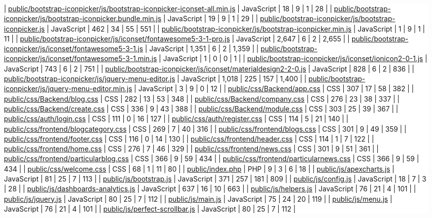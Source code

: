 | [public/bootstrap-iconpicker/js/bootstrap-iconpicker-iconset-all.min.js](/public/bootstrap-iconpicker/js/bootstrap-iconpicker-iconset-all.min.js) | JavaScript | 18 | 9 | 1 | 28 |
| [public/bootstrap-iconpicker/js/bootstrap-iconpicker.bundle.min.js](/public/bootstrap-iconpicker/js/bootstrap-iconpicker.bundle.min.js) | JavaScript | 19 | 9 | 1 | 29 |
| [public/bootstrap-iconpicker/js/bootstrap-iconpicker.js](/public/bootstrap-iconpicker/js/bootstrap-iconpicker.js) | JavaScript | 462 | 34 | 55 | 551 |
| [public/bootstrap-iconpicker/js/bootstrap-iconpicker.min.js](/public/bootstrap-iconpicker/js/bootstrap-iconpicker.min.js) | JavaScript | 1 | 9 | 1 | 11 |
| [public/bootstrap-iconpicker/js/iconset/fontawesome5-3-1-pro.js](/public/bootstrap-iconpicker/js/iconset/fontawesome5-3-1-pro.js) | JavaScript | 2,647 | 6 | 2 | 2,655 |
| [public/bootstrap-iconpicker/js/iconset/fontawesome5-3-1.js](/public/bootstrap-iconpicker/js/iconset/fontawesome5-3-1.js) | JavaScript | 1,351 | 6 | 2 | 1,359 |
| [public/bootstrap-iconpicker/js/iconset/fontawesome5-3-1.min.js](/public/bootstrap-iconpicker/js/iconset/fontawesome5-3-1.min.js) | JavaScript | 1 | 0 | 0 | 1 |
| [public/bootstrap-iconpicker/js/iconset/ionicon2-0-1.js](/public/bootstrap-iconpicker/js/iconset/ionicon2-0-1.js) | JavaScript | 743 | 6 | 2 | 751 |
| [public/bootstrap-iconpicker/js/iconset/materialdesign2-2-0.js](/public/bootstrap-iconpicker/js/iconset/materialdesign2-2-0.js) | JavaScript | 828 | 6 | 2 | 836 |
| [public/bootstrap-iconpicker/js/jquery-menu-editor.js](/public/bootstrap-iconpicker/js/jquery-menu-editor.js) | JavaScript | 1,018 | 225 | 157 | 1,400 |
| [public/bootstrap-iconpicker/js/jquery-menu-editor.min.js](/public/bootstrap-iconpicker/js/jquery-menu-editor.min.js) | JavaScript | 3 | 9 | 0 | 12 |
| [public/css/Backend/app.css](/public/css/Backend/app.css) | CSS | 307 | 17 | 58 | 382 |
| [public/css/Backend/blog.css](/public/css/Backend/blog.css) | CSS | 282 | 13 | 53 | 348 |
| [public/css/Backend/company.css](/public/css/Backend/company.css) | CSS | 276 | 23 | 38 | 337 |
| [public/css/Backend/create.css](/public/css/Backend/create.css) | CSS | 336 | 9 | 43 | 388 |
| [public/css/Backend/module.css](/public/css/Backend/module.css) | CSS | 303 | 25 | 39 | 367 |
| [public/css/auth/login.css](/public/css/auth/login.css) | CSS | 111 | 0 | 16 | 127 |
| [public/css/auth/register.css](/public/css/auth/register.css) | CSS | 114 | 5 | 21 | 140 |
| [public/css/frontend/blogcategory.css](/public/css/frontend/blogcategory.css) | CSS | 269 | 7 | 40 | 316 |
| [public/css/frontend/blogs.css](/public/css/frontend/blogs.css) | CSS | 301 | 9 | 49 | 359 |
| [public/css/frontend/footer.css](/public/css/frontend/footer.css) | CSS | 116 | 0 | 14 | 130 |
| [public/css/frontend/header.css](/public/css/frontend/header.css) | CSS | 114 | 1 | 7 | 122 |
| [public/css/frontend/home.css](/public/css/frontend/home.css) | CSS | 276 | 7 | 46 | 329 |
| [public/css/frontend/news.css](/public/css/frontend/news.css) | CSS | 301 | 9 | 51 | 361 |
| [public/css/frontend/particularblog.css](/public/css/frontend/particularblog.css) | CSS | 366 | 9 | 59 | 434 |
| [public/css/frontend/particularnews.css](/public/css/frontend/particularnews.css) | CSS | 366 | 9 | 59 | 434 |
| [public/css/welcome.css](/public/css/welcome.css) | CSS | 68 | 1 | 11 | 80 |
| [public/index.php](/public/index.php) | PHP | 9 | 3 | 6 | 18 |
| [public/js/apexcharts.js](/public/js/apexcharts.js) | JavaScript | 81 | 25 | 7 | 113 |
| [public/js/bootstrap.js](/public/js/bootstrap.js) | JavaScript | 371 | 257 | 181 | 809 |
| [public/js/config.js](/public/js/config.js) | JavaScript | 18 | 7 | 3 | 28 |
| [public/js/dashboards-analytics.js](/public/js/dashboards-analytics.js) | JavaScript | 637 | 16 | 10 | 663 |
| [public/js/helpers.js](/public/js/helpers.js) | JavaScript | 76 | 21 | 4 | 101 |
| [public/js/jquery.js](/public/js/jquery.js) | JavaScript | 80 | 25 | 7 | 112 |
| [public/js/main.js](/public/js/main.js) | JavaScript | 75 | 24 | 20 | 119 |
| [public/js/menu.js](/public/js/menu.js) | JavaScript | 76 | 21 | 4 | 101 |
| [public/js/perfect-scrollbar.js](/public/js/perfect-scrollbar.js) | JavaScript | 80 | 25 | 7 | 112 |